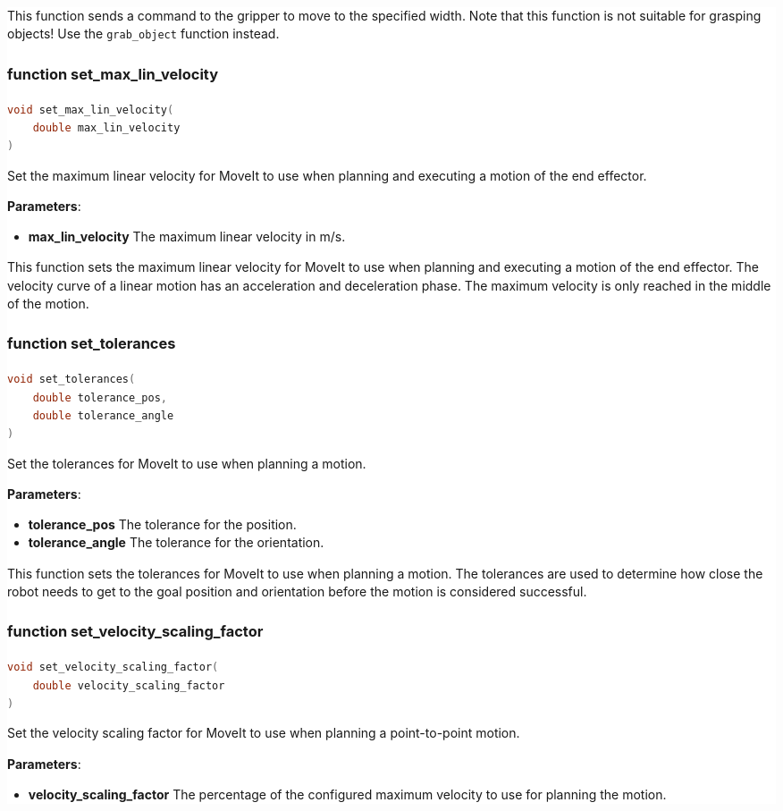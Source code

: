 
This function sends a command to the gripper to move to the specified width. Note that this function is not suitable for grasping objects! Use the `grab_object` function instead.


### function set_max_lin_velocity

```cpp
void set_max_lin_velocity(
    double max_lin_velocity
)
```

Set the maximum linear velocity for MoveIt to use when planning and executing a motion of the end effector. 

**Parameters**: 

  * **max_lin_velocity** The maximum linear velocity in m/s. 


This function sets the maximum linear velocity for MoveIt to use when planning and executing a motion of the end effector. The velocity curve of a linear motion has an acceleration and deceleration phase. The maximum velocity is only reached in the middle of the motion.


### function set_tolerances

```cpp
void set_tolerances(
    double tolerance_pos,
    double tolerance_angle
)
```

Set the tolerances for MoveIt to use when planning a motion. 

**Parameters**: 

  * **tolerance_pos** The tolerance for the position. 
  * **tolerance_angle** The tolerance for the orientation. 


This function sets the tolerances for MoveIt to use when planning a motion. The tolerances are used to determine how close the robot needs to get to the goal position and orientation before the motion is considered successful.


### function set_velocity_scaling_factor

```cpp
void set_velocity_scaling_factor(
    double velocity_scaling_factor
)
```

Set the velocity scaling factor for MoveIt to use when planning a point-to-point motion. 

**Parameters**: 

  * **velocity_scaling_factor** The percentage of the configured maximum velocity to use for planning the motion. 
